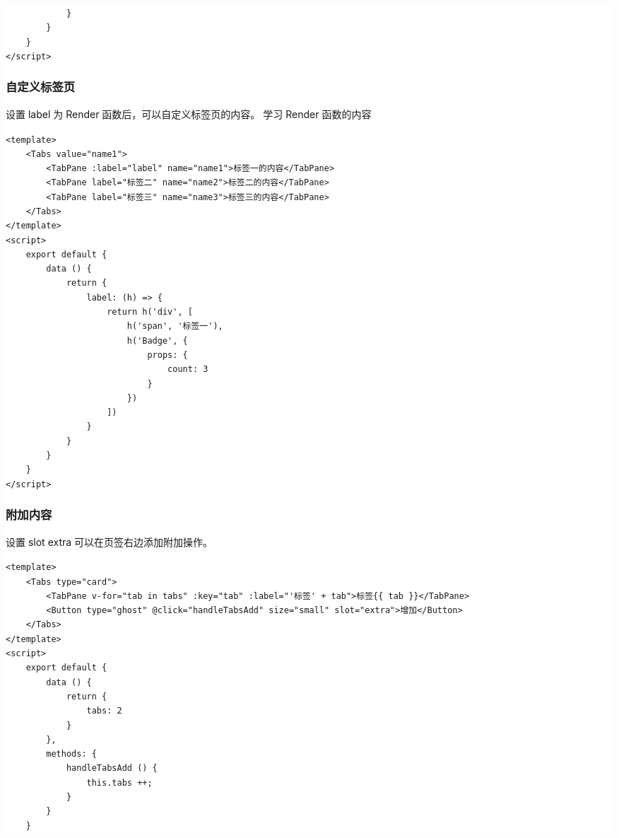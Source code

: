 ```
            }
        }
    }
</script>

```



### 自定义标签页
设置 label 为 Render 函数后，可以自定义标签页的内容。   学习 Render 函数的内容  

```
<template>
    <Tabs value="name1">
        <TabPane :label="label" name="name1">标签一的内容</TabPane>
        <TabPane label="标签二" name="name2">标签二的内容</TabPane>
        <TabPane label="标签三" name="name3">标签三的内容</TabPane>
    </Tabs>
</template>
<script>
    export default {
        data () {
            return {
                label: (h) => {
                    return h('div', [
                        h('span', '标签一'),
                        h('Badge', {
                            props: {
                                count: 3
                            }
                        })
                    ])
                }
            }
        }
    }
</script>

```



### 附加内容
设置 slot extra 可以在页签右边添加附加操作。

```
<template>
    <Tabs type="card">
        <TabPane v-for="tab in tabs" :key="tab" :label="'标签' + tab">标签{{ tab }}</TabPane>
        <Button type="ghost" @click="handleTabsAdd" size="small" slot="extra">增加</Button>
    </Tabs>
</template>
<script>
    export default {
        data () {
            return {
                tabs: 2
            }
        },
        methods: {
            handleTabsAdd () {
                this.tabs ++;
            }
        }
    }
```